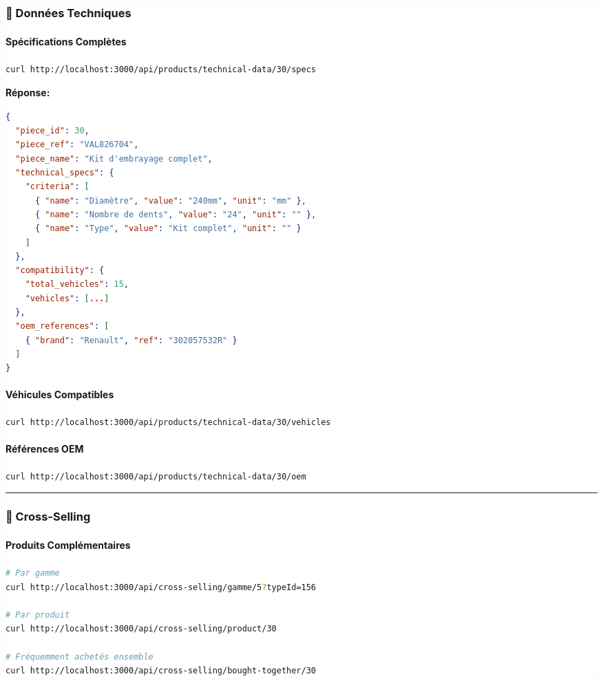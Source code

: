 
### 🔧 Données Techniques

#### Spécifications Complètes
```bash
curl http://localhost:3000/api/products/technical-data/30/specs
```

**Réponse:**
```json
{
  "piece_id": 30,
  "piece_ref": "VAL826704",
  "piece_name": "Kit d'embrayage complet",
  "technical_specs": {
    "criteria": [
      { "name": "Diamètre", "value": "240mm", "unit": "mm" },
      { "name": "Nombre de dents", "value": "24", "unit": "" },
      { "name": "Type", "value": "Kit complet", "unit": "" }
    ]
  },
  "compatibility": {
    "total_vehicles": 15,
    "vehicles": [...]
  },
  "oem_references": [
    { "brand": "Renault", "ref": "302057532R" }
  ]
}
```

#### Véhicules Compatibles
```bash
curl http://localhost:3000/api/products/technical-data/30/vehicles
```

#### Références OEM
```bash
curl http://localhost:3000/api/products/technical-data/30/oem
```

---

### 🔄 Cross-Selling

#### Produits Complémentaires
```bash
# Par gamme
curl http://localhost:3000/api/cross-selling/gamme/5?typeId=156

# Par produit
curl http://localhost:3000/api/cross-selling/product/30

# Fréquemment achetés ensemble
curl http://localhost:3000/api/cross-selling/bought-together/30
```

